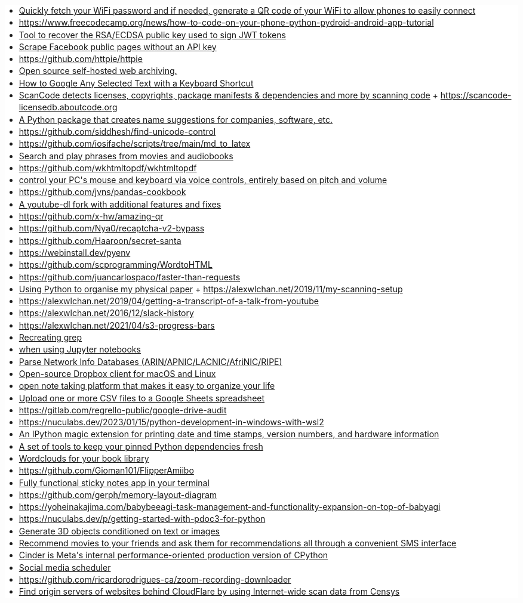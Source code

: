 - [Quickly fetch your WiFi password and if needed, generate a QR code of your WiFi to allow phones to easily connect](https://github.com/sdushantha/wifi-password)
- https://www.freecodecamp.org/news/how-to-code-on-your-phone-python-pydroid-android-app-tutorial
- [Tool to recover the RSA/ECDSA public key used to sign JWT tokens](https://github.com/FlorianPicca/JWT-Key-Recovery)
- [Scrape Facebook public pages without an API key](https://github.com/kevinzg/facebook-scraper)
- https://github.com/httpie/httpie
- [Open source self-hosted web archiving.](https://github.com/ArchiveBox/ArchiveBox)
- [How to Google Any Selected Text with a Keyboard Shortcut](https://github.com/codezri/googlezri)
- [ScanCode detects licenses, copyrights, package manifests & dependencies and more by scanning code](https://github.com/nexB/scancode-toolkit) + https://scancode-licensedb.aboutcode.org
- [A Python package that creates name suggestions for companies, software, etc.](https://github.com/AlexEngelhardt/startup-name-generator)
- https://github.com/siddhesh/find-unicode-control
- https://github.com/iosifache/scripts/tree/main/md_to_latex
- [Search and play phrases from movies and audiobooks](https://github.com/kelciour/playphrase)
- https://github.com/wkhtmltopdf/wkhtmltopdf
- [control your PC's mouse and keyboard via voice controls, entirely based on pitch and volume](https://github.com/CopperPanMan/Voice-Mouse-Controller-for-PC)
- https://github.com/jvns/pandas-cookbook
- [A youtube-dl fork with additional features and fixes](https://github.com/yt-dlp/yt-dlp)
- https://github.com/x-hw/amazing-qr
- https://github.com/Nya0/recaptcha-v2-bypass
- https://github.com/Haaroon/secret-santa
- https://webinstall.dev/pyenv
- https://github.com/scprogramming/WordtoHTML
- https://github.com/juancarlospaco/faster-than-requests
- [Using Python to organise my physical paper](https://alexwlchan.net/files/2021/campug.pdf) + https://alexwlchan.net/2019/11/my-scanning-setup
- https://alexwlchan.net/2019/04/getting-a-transcript-of-a-talk-from-youtube
- https://alexwlchan.net/2016/12/slack-history
- https://alexwlchan.net/2021/04/s3-progress-bars
- [Recreating grep](https://kevingal.com/blog/cli-tools.html)
- [when using Jupyter notebooks](https://twitter.com/nelhage/status/1563318458187583490)
- [Parse Network Info Databases (ARIN/APNIC/LACNIC/AfriNIC/RIPE)](https://github.com/firefart/network_info)
- [Open-source Dropbox client for macOS and Linux](https://github.com/samschott/maestral)
- [open note taking platform that makes it easy to organize your life](https://github.com/levlaz/braindump)
- [Upload one or more CSV files to a Google Sheets spreadsheet](https://github.com/kevinfarrugia/csv_to_sheets)
- https://gitlab.com/regrello-public/google-drive-audit
- https://nuculabs.dev/2023/01/15/python-development-in-windows-with-wsl2
- [An IPython magic extension for printing date and time stamps, version numbers, and hardware information](https://github.com/rasbt/watermark)
- [A set of tools to keep your pinned Python dependencies fresh](https://github.com/jazzband/pip-tools)
- [Wordclouds for your book library](https://yurichev.org/wordcloud)
- https://github.com/Gioman101/FlipperAmiibo
- [Fully functional sticky notes app in your terminal](https://github.com/Cvaniak/NoteSH)
- https://github.com/gerph/memory-layout-diagram
- https://yoheinakajima.com/babybeeagi-task-management-and-functionality-expansion-on-top-of-babyagi
- https://nuculabs.dev/p/getting-started-with-pdoc3-for-python
- [Generate 3D objects conditioned on text or images](https://github.com/openai/shap-e)
- [Recommend movies to your friends and ask them for recommendations all through a convenient SMS interface](https://github.com/karllhughes/recs-by-text)
- [Cinder is Meta's internal performance-oriented production version of CPython](https://github.com/facebookincubator/cinder)
- [Social media scheduler](https://github.com/maikroservice/threaduler)
- https://github.com/ricardorodrigues-ca/zoom-recording-downloader
- [Find origin servers of websites behind CloudFlare by using Internet-wide scan data from Censys](https://github.com/christophetd/CloudFlair)